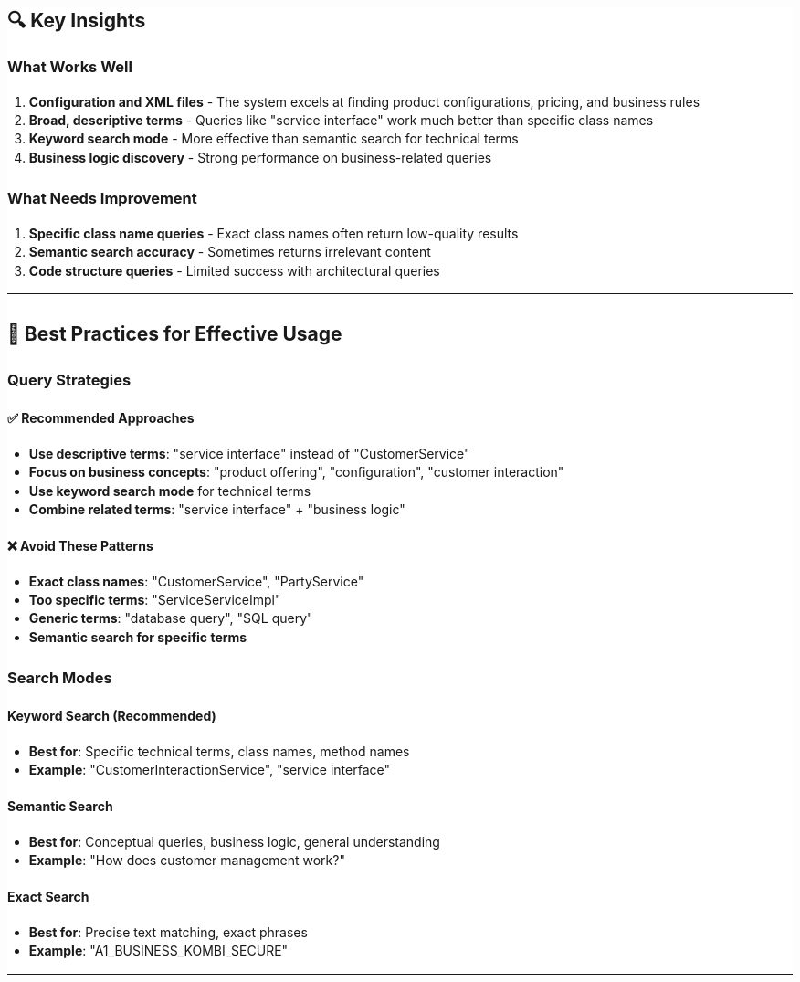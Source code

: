 
## 🔍 Key Insights

### What Works Well
1. **Configuration and XML files** - The system excels at finding product configurations, pricing, and business rules
2. **Broad, descriptive terms** - Queries like "service interface" work much better than specific class names
3. **Keyword search mode** - More effective than semantic search for technical terms
4. **Business logic discovery** - Strong performance on business-related queries

### What Needs Improvement
1. **Specific class name queries** - Exact class names often return low-quality results
2. **Semantic search accuracy** - Sometimes returns irrelevant content
3. **Code structure queries** - Limited success with architectural queries

---

## 🎯 Best Practices for Effective Usage

### Query Strategies

#### ✅ Recommended Approaches
- **Use descriptive terms**: "service interface" instead of "CustomerService"
- **Focus on business concepts**: "product offering", "configuration", "customer interaction"
- **Use keyword search mode** for technical terms
- **Combine related terms**: "service interface" + "business logic"

#### ❌ Avoid These Patterns
- **Exact class names**: "CustomerService", "PartyService"
- **Too specific terms**: "ServiceServiceImpl"
- **Generic terms**: "database query", "SQL query"
- **Semantic search for specific terms**

### Search Modes

#### Keyword Search (Recommended)
- **Best for**: Specific technical terms, class names, method names
- **Example**: "CustomerInteractionService", "service interface"

#### Semantic Search
- **Best for**: Conceptual queries, business logic, general understanding
- **Example**: "How does customer management work?"

#### Exact Search
- **Best for**: Precise text matching, exact phrases
- **Example**: "A1_BUSINESS_KOMBI_SECURE"

---
